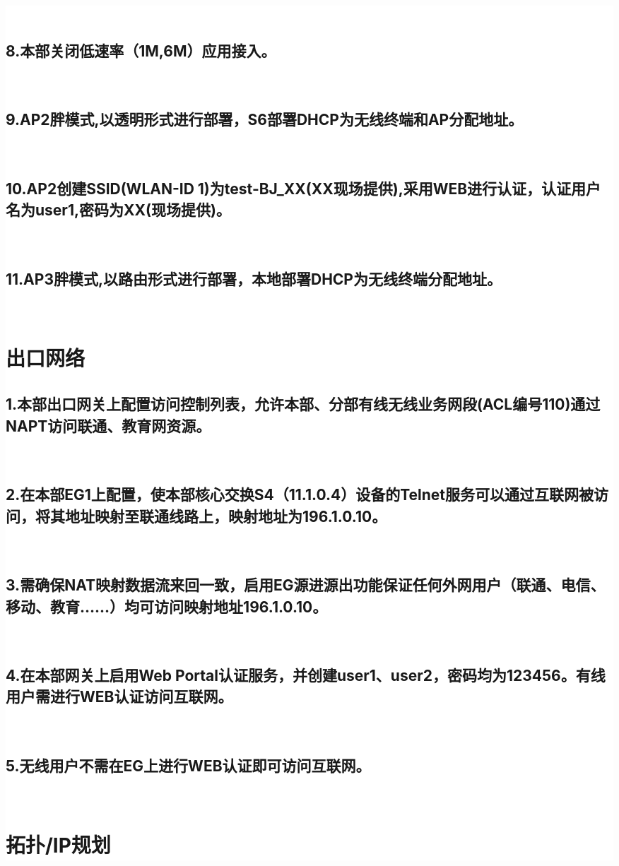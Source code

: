 　　‍

## 8.本部关闭低速率（1M,6M）应用接入。

　　‍

## 9.AP2胖模式,以透明形式进行部署，S6部署DHCP为无线终端和AP分配地址。

　　‍

## 10.AP2创建SSID(WLAN-ID 1)为test-BJ\_XX(XX现场提供),采用WEB进行认证，认证用户名为user1,密码为XX(现场提供)。

　　‍

## 11.AP3胖模式,以路由形式进行部署，本地部署DHCP为无线终端分配地址。

　　‍

# 出口网络

## 1.本部出口网关上配置访问控制列表，允许本部、分部有线无线业务网段(ACL编号110)通过NAPT访问联通、教育网资源。

　　‍

## 2.在本部EG1上配置，使本部核心交换S4（11.1.0.4）设备的Telnet服务可以通过互联网被访问，将其地址映射至联通线路上，映射地址为196.1.0.10。

　　‍

## 3.需确保NAT映射数据流来回一致，启用EG源进源出功能保证任何外网用户（联通、电信、移动、教育……）均可访问映射地址196.1.0.10。

　　‍

## 4.在本部网关上启用Web Portal认证服务，并创建user1、user2，密码均为123456。有线用户需进行WEB认证访问互联网。

　　‍

## 5.无线用户不需在EG上进行WEB认证即可访问互联网。

　　‍

# 拓扑/IP规划
